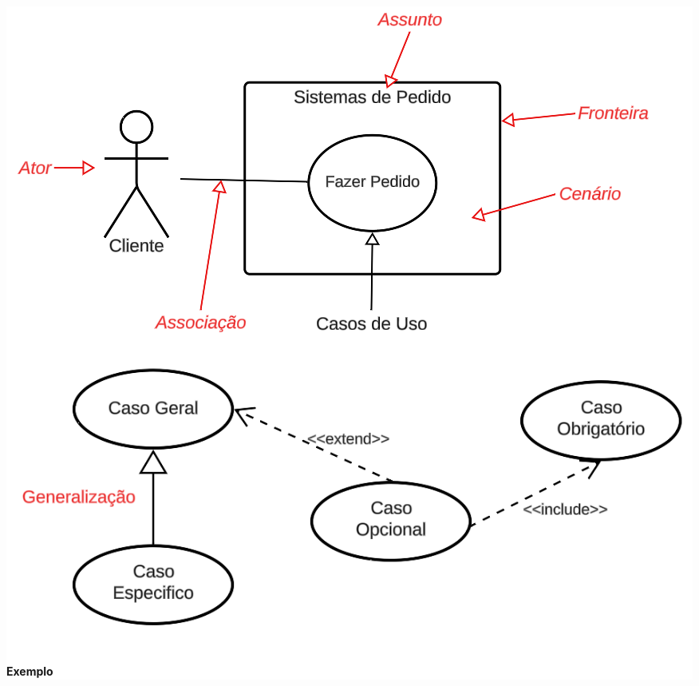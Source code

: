 ![Caso de Uso](docs/Diagramas-UML/img/caso-de-uso.png)  


![Relacionamento](docs/Diagramas-UML/img/caso-de-uso-relacionamento.png)  

**Exemplo**  
